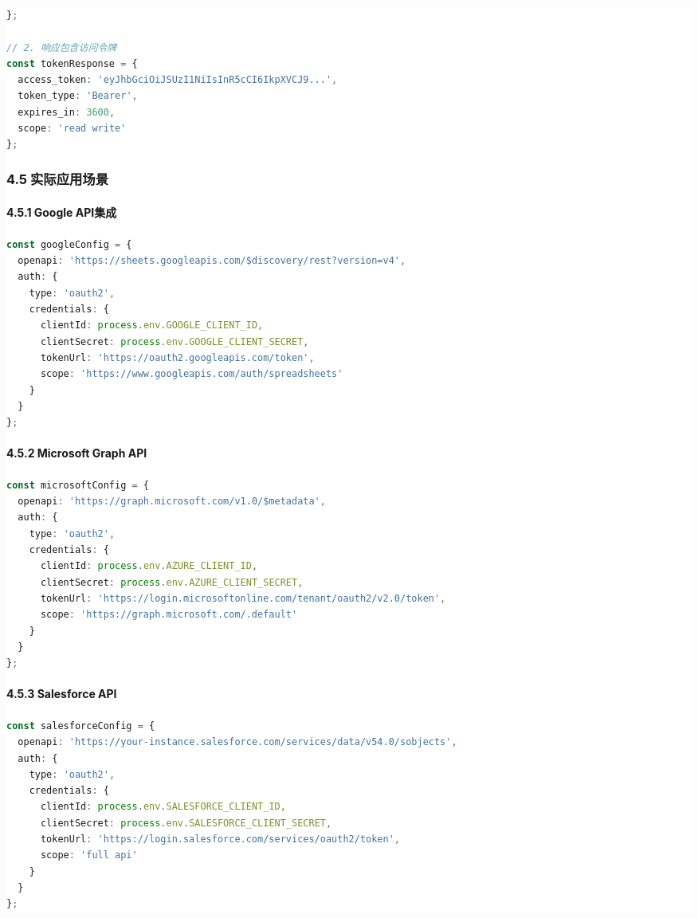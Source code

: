 ```typescript
};

// 2. 响应包含访问令牌
const tokenResponse = {
  access_token: 'eyJhbGciOiJSUzI1NiIsInR5cCI6IkpXVCJ9...',
  token_type: 'Bearer',
  expires_in: 3600,
  scope: 'read write'
};
```

### 4.5 实际应用场景

#### 4.5.1 Google API集成
```typescript
const googleConfig = {
  openapi: 'https://sheets.googleapis.com/$discovery/rest?version=v4',
  auth: {
    type: 'oauth2',
    credentials: {
      clientId: process.env.GOOGLE_CLIENT_ID,
      clientSecret: process.env.GOOGLE_CLIENT_SECRET,
      tokenUrl: 'https://oauth2.googleapis.com/token',
      scope: 'https://www.googleapis.com/auth/spreadsheets'
    }
  }
};
```

#### 4.5.2 Microsoft Graph API
```typescript
const microsoftConfig = {
  openapi: 'https://graph.microsoft.com/v1.0/$metadata',
  auth: {
    type: 'oauth2',
    credentials: {
      clientId: process.env.AZURE_CLIENT_ID,
      clientSecret: process.env.AZURE_CLIENT_SECRET,
      tokenUrl: 'https://login.microsoftonline.com/tenant/oauth2/v2.0/token',
      scope: 'https://graph.microsoft.com/.default'
    }
  }
};
```

#### 4.5.3 Salesforce API
```typescript
const salesforceConfig = {
  openapi: 'https://your-instance.salesforce.com/services/data/v54.0/sobjects',
  auth: {
    type: 'oauth2',
    credentials: {
      clientId: process.env.SALESFORCE_CLIENT_ID,
      clientSecret: process.env.SALESFORCE_CLIENT_SECRET,
      tokenUrl: 'https://login.salesforce.com/services/oauth2/token',
      scope: 'full api'
    }
  }
};
```
